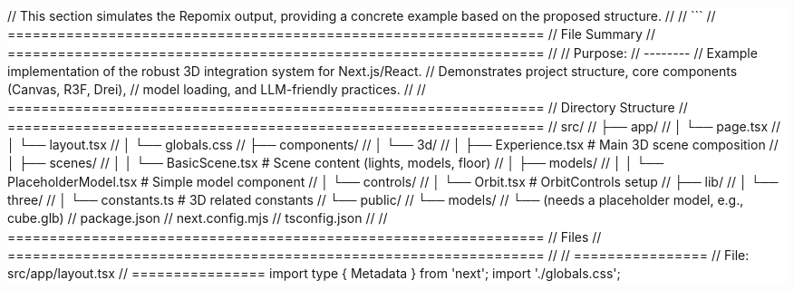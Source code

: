 // This section simulates the Repomix output, providing a concrete example based on the proposed structure.
//
// ```
// ================================================================
// File Summary
// ================================================================
//
// Purpose:
// --------
// Example implementation of the robust 3D integration system for Next.js/React.
// Demonstrates project structure, core components (Canvas, R3F, Drei),
// model loading, and LLM-friendly practices.
//
// ================================================================
// Directory Structure
// ================================================================
// src/
// ├── app/
// │   └── page.tsx
// │   └── layout.tsx
// │   └── globals.css
// ├── components/
// │   └── 3d/
// │       ├── Experience.tsx    # Main 3D scene composition
// │       ├── scenes/
// │       │   └── BasicScene.tsx  # Scene content (lights, models, floor)
// │       ├── models/
// │       │   └── PlaceholderModel.tsx # Simple model component
// │       └── controls/
// │           └── Orbit.tsx       # OrbitControls setup
// ├── lib/
// │   └── three/
// │       └── constants.ts    # 3D related constants
// └── public/
//     └── models/
//         └── (needs a placeholder model, e.g., cube.glb)
// package.json
// next.config.mjs
// tsconfig.json
//
// ================================================================
// Files
// ================================================================
//
// ================
// File: src/app/layout.tsx
// ================
import type { Metadata } from 'next';
import './globals.css';
